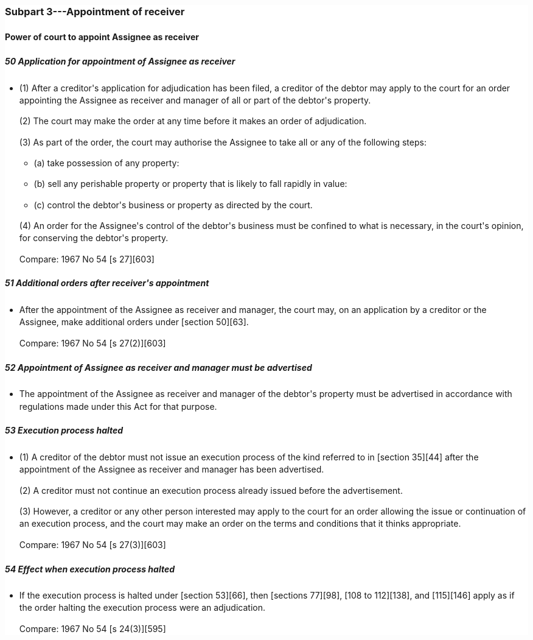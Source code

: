 ### Subpart 3---Appointment of receiver

#### Power of court to appoint Assignee as receiver

##### 50 Application for appointment of Assignee as receiver
    
*   (1) After a creditor's application for adjudication has been filed, a creditor of the debtor may apply to the court for an order appointing the Assignee as receiver and manager of all or part of the debtor's property.
    
    (2) The court may make the order at any time before it makes an order of adjudication.
    
    (3) As part of the order, the court may authorise the Assignee to take all or any of the following steps:
        
    *   (a) take possession of any property:
    
    *   (b) sell any perishable property or property that is likely to fall rapidly in value:
    
    *   (c) control the debtor's business or property as directed by the court.
    
    (4) An order for the Assignee's control of the debtor's business must be confined to what is necessary, in the court's opinion, for conserving the debtor's property.
    
    Compare: 1967 No 54 [s 27][603]

##### 51 Additional orders after receiver's appointment
    
*   After the appointment of the Assignee as receiver and manager, the court may, on an application by a creditor or the Assignee, make additional orders under [section 50][63].
    
    Compare: 1967 No 54 [s 27(2)][603]

##### 52 Appointment of Assignee as receiver and manager must be advertised
    
*   The appointment of the Assignee as receiver and manager of the debtor's property must be advertised in accordance with regulations made under this Act for that purpose.

##### 53 Execution process halted
    
*   (1) A creditor of the debtor must not issue an execution process of the kind referred to in [section 35][44] after the appointment of the Assignee as receiver and manager has been advertised.
    
    (2) A creditor must not continue an execution process already issued before the advertisement.
    
    (3) However, a creditor or any other person interested may apply to the court for an order allowing the issue or continuation of an execution process, and the court may make an order on the terms and conditions that it thinks appropriate.
    
    Compare: 1967 No 54 [s 27(3)][603]

##### 54 Effect when execution process halted
    
*   If the execution process is halted under [section 53][66], then [sections 77][98], [108 to 112][138], and [115][146] apply as if the order halting the execution process were an adjudication.
    
    Compare: 1967 No 54 [s 24(3)][595]
